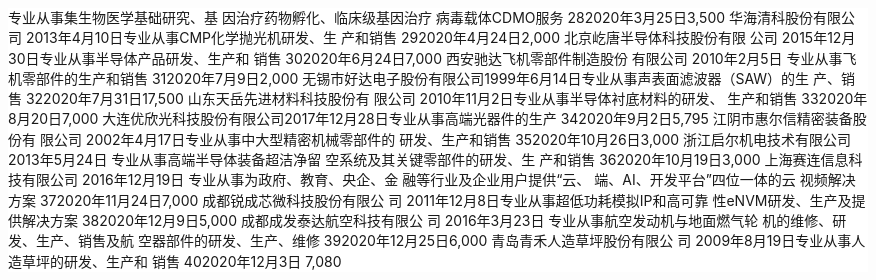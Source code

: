 专业从事集生物医学基础研究、基
因治疗药物孵化、临床级基因治疗
病毒载体CDMO服务
282020年3月25日3,500
华海清科股份有限公司
2013年4月10日专业从事CMP化学抛光机研发、生
产和销售
292020年4月24日2,000
北京屹唐半导体科技股份有限
公司
2015年12月30日专业从事半导体产品研发、生产和
销售
302020年6月24日7,000
西安驰达飞机零部件制造股份
有限公司
2010年2月5日
专业从事飞机零部件的生产和销售
312020年7月9日2,000
无锡市好达电子股份有限公司1999年6月14日专业从事声表面滤波器（SAW）的生
产、销售
322020年7月31日17,500
山东天岳先进材料科技股份有
限公司
2010年11月2日专业从事半导体衬底材料的研发、
生产和销售
332020年8月20日7,000
大连优欣光科技股份有限公司2017年12月28日专业从事高端光器件的生产
342020年9月2日5,795
江阴市惠尔信精密装备股份有
限公司
2002年4月17日专业从事中大型精密机械零部件的
研发、生产和销售
352020年10月26日3,000
浙江启尔机电技术有限公司
2013年5月24日
专业从事高端半导体装备超洁净留
空系统及其关键零部件的研发、生
产和销售
362020年10月19日3,000
上海赛连信息科技有限公司
2016年12月19日
专业从事为政府、教育、央企、金
融等行业及企业用户提供“云、
端、AI、开发平台”四位一体的云
视频解决方案
372020年11月24日7,000
成都锐成芯微科技股份有限公
司
2011年12月8日专业从事超低功耗模拟IP和高可靠
性eNVM研发、生产及提供解决方案
382020年12月9日5,000
成都成发泰达航空科技有限公
司
2016年3月23日
专业从事航空发动机与地面燃气轮
机的维修、研发、生产、销售及航
空器部件的研发、生产、维修
392020年12月25日6,000
青岛青禾人造草坪股份有限公
司
2009年8月19日专业从事人造草坪的研发、生产和
销售
402020年12月3日
7,080